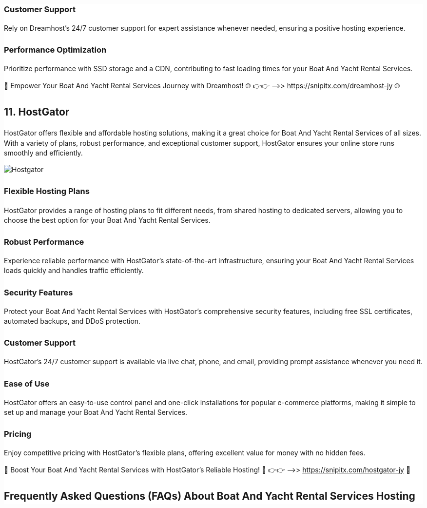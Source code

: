 ### Customer Support
Rely on Dreamhost’s 24/7 customer support for expert assistance whenever needed, ensuring a positive hosting experience.

### Performance Optimization
Prioritize performance with SSD storage and a CDN, contributing to fast loading times for your Boat And Yacht Rental Services.

🚀 Empower Your Boat And Yacht Rental Services Journey with Dreamhost! 🌐
👉👉 -->> https://snipitx.com/dreamhost-jy 🌐

## 11. HostGator

HostGator offers flexible and affordable hosting solutions, making it a great choice for Boat And Yacht Rental Services of all sizes. With a variety of plans, robust performance, and exceptional customer support, HostGator ensures your online store runs smoothly and efficiently.

![Hostgator](https://i.imgur.com/SNC0dSu.jpeg "Hostgator Hosting")

### Flexible Hosting Plans
HostGator provides a range of hosting plans to fit different needs, from shared hosting to dedicated servers, allowing you to choose the best option for your Boat And Yacht Rental Services.

### Robust Performance
Experience reliable performance with HostGator’s state-of-the-art infrastructure, ensuring your Boat And Yacht Rental Services loads quickly and handles traffic efficiently.

### Security Features
Protect your Boat And Yacht Rental Services with HostGator’s comprehensive security features, including free SSL certificates, automated backups, and DDoS protection.

### Customer Support
HostGator’s 24/7 customer support is available via live chat, phone, and email, providing prompt assistance whenever you need it.

### Ease of Use
HostGator offers an easy-to-use control panel and one-click installations for popular e-commerce platforms, making it simple to set up and manage your Boat And Yacht Rental Services.

### Pricing
Enjoy competitive pricing with HostGator’s flexible plans, offering excellent value for money with no hidden fees.

🌟 Boost Your Boat And Yacht Rental Services with HostGator’s Reliable Hosting! 🚀
👉👉 -->> https://snipitx.com/hostgator-jy 🚀

## Frequently Asked Questions (FAQs) About Boat And Yacht Rental Services Hosting
